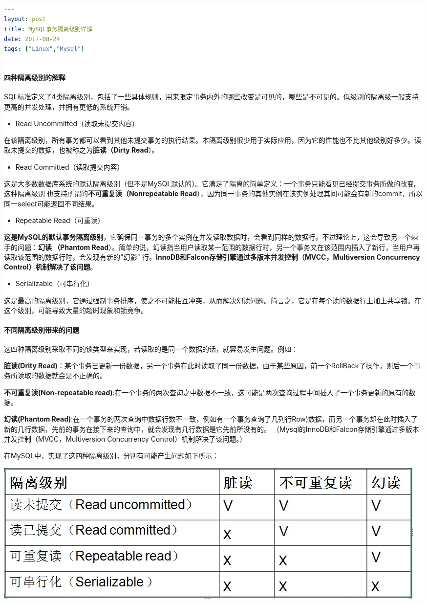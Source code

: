 ```yaml
---
layout: post
title: MySQL事务隔离级别详解
date: 2017-08-24
tags: ["Linux","Mysql"]
---
```


#### 四种隔离级别的解释

SQL标准定义了4类隔离级别，包括了一些具体规则，用来限定事务内外的哪些改变是可见的，哪些是不可见的。低级别的隔离级一般支持更高的并发处理，并拥有更低的系统开销。



*   Read Uncommitted（读取未提交内容）

在该隔离级别，所有事务都可以看到其他未提交事务的执行结果。本隔离级别很少用于实际应用，因为它的性能也不比其他级别好多少。读取未提交的数据，也被称之为**脏读（Dirty Read**）。

*   Read Committed（读取提交内容）

这是大多数数据库系统的默认隔离级别（但不是MySQL默认的）。它满足了隔离的简单定义：一个事务只能看见已经提交事务所做的改变。这种隔离级别 也支持所谓的**不可重复读（Nonrepeatable Read**），因为同一事务的其他实例在该实例处理其间可能会有新的commit，所以同一select可能返回不同结果。

*   Repeatable Read（可重读）

**这是MySQL的默认事务隔离级别**，它确保同一事务的多个实例在并发读取数据时，会看到同样的数据行。不过理论上，这会导致另一个棘手的问题：**幻读 （Phantom Read**）。简单的说，幻读指当用户读取某一范围的数据行时，另一个事务又在该范围内插入了新行，当用户再读取该范围的数据行时，会发现有新的"幻影" 行。**InnoDB和Falcon存储引擎通过多版本并发控制（MVCC，Multiversion Concurrency Control）机制解决了该问题**。

*   Serializable（可串行化）

这是最高的隔离级别，它通过强制事务排序，使之不可能相互冲突，从而解决幻读问题。简言之，它是在每个读的数据行上加上共享锁。在这个级别，可能导致大量的超时现象和锁竞争。

#### 不同隔离级别带来的问题

这四种隔离级别采取不同的锁类型来实现，若读取的是同一个数据的话，就容易发生问题。例如：

**脏读(Drity Read)**：某个事务已更新一份数据，另一个事务在此时读取了同一份数据，由于某些原因，前一个RollBack了操作，则后一个事务所读取的数据就会是不正确的。

**不可重复读(Non-repeatable read)**:在一个事务的两次查询之中数据不一致，这可能是两次查询过程中间插入了一个事务更新的原有的数据。

**幻读(Phantom Read)**:在一个事务的两次查询中数据行数不一致，例如有一个事务查询了几列行Row)数据，而另一个事务却在此时插入了新的几行数据，先前的事务在接下来的查询中，就会发现有几行数据是它先前所没有的。 （Mysql的InnoDB和Falcon存储引擎通过多版本并发控制（MVCC，Multiversion Concurrency Control）机制解决了该问题。）

在MySQL中，实现了这四种隔离级别，分别有可能产生问题如下所示：

![](a.jpg)
